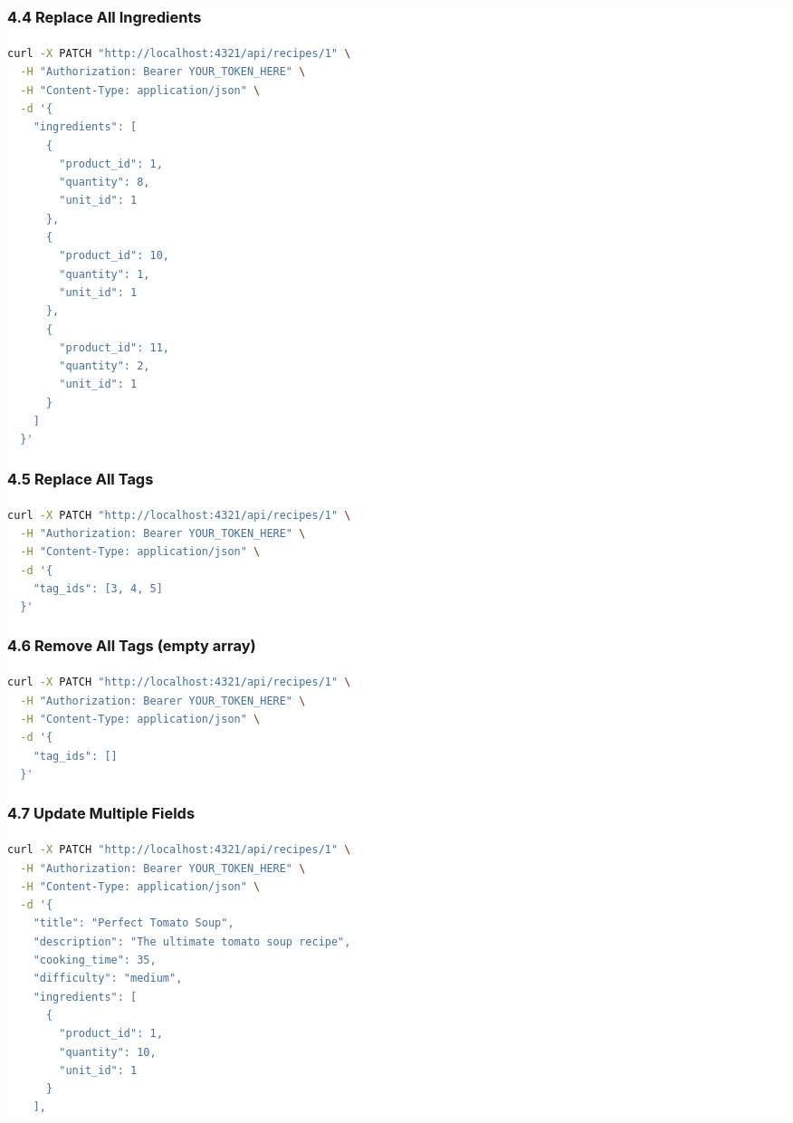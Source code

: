 ### 4.4 Replace All Ingredients
```bash
curl -X PATCH "http://localhost:4321/api/recipes/1" \
  -H "Authorization: Bearer YOUR_TOKEN_HERE" \
  -H "Content-Type: application/json" \
  -d '{
    "ingredients": [
      {
        "product_id": 1,
        "quantity": 8,
        "unit_id": 1
      },
      {
        "product_id": 10,
        "quantity": 1,
        "unit_id": 1
      },
      {
        "product_id": 11,
        "quantity": 2,
        "unit_id": 1
      }
    ]
  }'
```

### 4.5 Replace All Tags
```bash
curl -X PATCH "http://localhost:4321/api/recipes/1" \
  -H "Authorization: Bearer YOUR_TOKEN_HERE" \
  -H "Content-Type: application/json" \
  -d '{
    "tag_ids": [3, 4, 5]
  }'
```

### 4.6 Remove All Tags (empty array)
```bash
curl -X PATCH "http://localhost:4321/api/recipes/1" \
  -H "Authorization: Bearer YOUR_TOKEN_HERE" \
  -H "Content-Type: application/json" \
  -d '{
    "tag_ids": []
  }'
```

### 4.7 Update Multiple Fields
```bash
curl -X PATCH "http://localhost:4321/api/recipes/1" \
  -H "Authorization: Bearer YOUR_TOKEN_HERE" \
  -H "Content-Type: application/json" \
  -d '{
    "title": "Perfect Tomato Soup",
    "description": "The ultimate tomato soup recipe",
    "cooking_time": 35,
    "difficulty": "medium",
    "ingredients": [
      {
        "product_id": 1,
        "quantity": 10,
        "unit_id": 1
      }
    ],
```